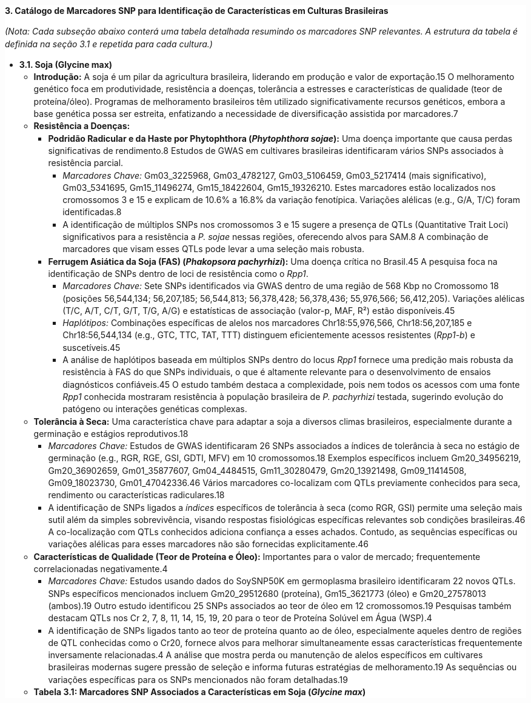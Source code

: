 **3\. Catálogo de Marcadores SNP para Identificação de Características em Culturas Brasileiras**

*(Nota: Cada subseção abaixo conterá uma tabela detalhada resumindo os marcadores SNP relevantes. A estrutura da tabela é definida na seção 3.1 e repetida para cada cultura.)*

* **3.1. Soja (Glycine max)**  
  * **Introdução:** A soja é um pilar da agricultura brasileira, liderando em produção e valor de exportação.15 O melhoramento genético foca em produtividade, resistência a doenças, tolerância a estresses e características de qualidade (teor de proteína/óleo). Programas de melhoramento brasileiros têm utilizado significativamente recursos genéticos, embora a base genética possa ser estreita, enfatizando a necessidade de diversificação assistida por marcadores.7  
  * **Resistência a Doenças:**  
    * **Podridão Radicular e da Haste por Phytophthora (***Phytophthora sojae***):** Uma doença importante que causa perdas significativas de rendimento.8 Estudos de GWAS em cultivares brasileiras identificaram vários SNPs associados à resistência parcial.  
      * *Marcadores Chave:* Gm03\_3225968, Gm03\_4782127, Gm03\_5106459, Gm03\_5217414 (mais significativo), Gm03\_5341695, Gm15\_11496274, Gm15\_18422604, Gm15\_19326210. Estes marcadores estão localizados nos cromossomos 3 e 15 e explicam de 10.6% a 16.8% da variação fenotípica. Variações alélicas (e.g., G/A, T/C) foram identificadas.8  
      * A identificação de múltiplos SNPs nos cromossomos 3 e 15 sugere a presença de QTLs (Quantitative Trait Loci) significativos para a resistência a *P. sojae* nessas regiões, oferecendo alvos para SAM.8 A combinação de marcadores que visam esses QTLs pode levar a uma seleção mais robusta.  
    * **Ferrugem Asiática da Soja (FAS) (***Phakopsora pachyrhizi***):** Uma doença crítica no Brasil.45 A pesquisa foca na identificação de SNPs dentro de loci de resistência como o *Rpp1*.  
      * *Marcadores Chave:* Sete SNPs identificados via GWAS dentro de uma região de 568 Kbp no Cromossomo 18 (posições 56,544,134; 56,207,185; 56,544,813; 56,378,428; 56,378,436; 55,976,566; 56,412,205). Variações alélicas (T/C, A/T, C/T, G/T, T/G, A/G) e estatísticas de associação (valor-p, MAF, R²) estão disponíveis.45  
      * *Haplótipos:* Combinações específicas de alelos nos marcadores Chr18:55,976,566, Chr18:56,207,185 e Chr18:56,544,134 (e.g., GTC, TTC, TAT, TTT) distinguem eficientemente acessos resistentes (*Rpp1-b*) e suscetíveis.45  
      * A análise de haplótipos baseada em múltiplos SNPs dentro do locus *Rpp1* fornece uma predição mais robusta da resistência à FAS do que SNPs individuais, o que é altamente relevante para o desenvolvimento de ensaios diagnósticos confiáveis.45 O estudo também destaca a complexidade, pois nem todos os acessos com uma fonte *Rpp1* conhecida mostraram resistência à população brasileira de *P. pachyrhizi* testada, sugerindo evolução do patógeno ou interações genéticas complexas.  
  * **Tolerância à Seca:** Uma característica chave para adaptar a soja a diversos climas brasileiros, especialmente durante a germinação e estágios reprodutivos.18  
    * *Marcadores Chave:* Estudos de GWAS identificaram 26 SNPs associados a índices de tolerância à seca no estágio de germinação (e.g., RGR, RGE, GSI, GDTI, MFV) em 10 cromossomos.18 Exemplos específicos incluem Gm20\_34956219, Gm20\_36902659, Gm01\_35877607, Gm04\_4484515, Gm11\_30280479, Gm20\_13921498, Gm09\_11414508, Gm09\_18023730, Gm01\_47042336.46 Vários marcadores co-localizam com QTLs previamente conhecidos para seca, rendimento ou características radiculares.18  
    * A identificação de SNPs ligados a *índices* específicos de tolerância à seca (como RGR, GSI) permite uma seleção mais sutil além da simples sobrevivência, visando respostas fisiológicas específicas relevantes sob condições brasileiras.46 A co-localização com QTLs conhecidos adiciona confiança a esses achados. Contudo, as sequências específicas ou variações alélicas para esses marcadores não são fornecidas explicitamente.46  
  * **Características de Qualidade (Teor de Proteína e Óleo):** Importantes para o valor de mercado; frequentemente correlacionadas negativamente.4  
    * *Marcadores Chave:* Estudos usando dados do SoySNP50K em germoplasma brasileiro identificaram 22 novos QTLs. SNPs específicos mencionados incluem Gm20\_29512680 (proteína), Gm15\_3621773 (óleo) e Gm20\_27578013 (ambos).19 Outro estudo identificou 25 SNPs associados ao teor de óleo em 12 cromossomos.19 Pesquisas também destacam QTLs nos Cr 2, 7, 8, 11, 14, 15, 19, 20 para o teor de Proteína Solúvel em Água (WSP).4  
    * A identificação de SNPs ligados tanto ao teor de proteína quanto ao de óleo, especialmente aqueles dentro de regiões de QTL conhecidas como o Cr20, fornece alvos para melhorar simultaneamente essas características frequentemente inversamente relacionadas.4 A análise que mostra perda ou manutenção de alelos específicos em cultivares brasileiras modernas sugere pressão de seleção e informa futuras estratégias de melhoramento.19 As sequências ou variações específicas para os SNPs mencionados não foram detalhadas.19  
  * **Tabela 3.1: Marcadores SNP Associados a Características em Soja (***Glycine max***)**
